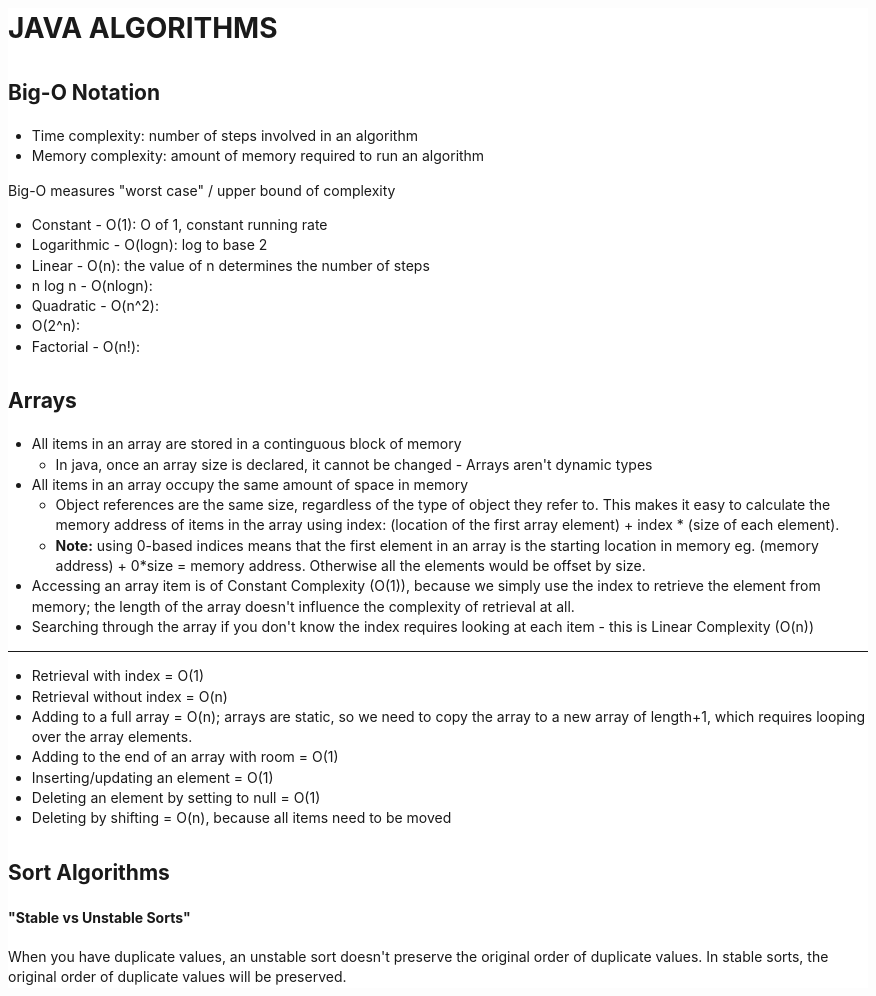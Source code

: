 # JAVA ALGORITHMS

## Big-O Notation

* Time complexity: number of steps involved in an algorithm
* Memory complexity: amount of memory required to run an algorithm

Big-O measures "worst case" / upper bound of complexity

* Constant - O(1): O of 1, constant running rate
* Logarithmic - O(logn): log to base 2
* Linear - O(n): the value of n determines the number of steps
* n log n - O(nlogn):
* Quadratic - O(n^2): 
* O(2^n):
* Factorial - O(n!):


## Arrays

* All items in an array are stored in a continguous block of memory
  * In java, once an array size is declared, it cannot be changed - Arrays aren't dynamic types
* All items in an array occupy the same amount of space in memory
  * Object references are the same size, regardless of the type of object they refer to. This makes it easy to calculate the memory address of items in the array using index: (location of the first array element) + index * (size of each element).
  * **Note:** using 0-based indices means that the first element in an array is the starting location in memory eg. (memory address) + 0*size = memory address. Otherwise all the elements would be offset by size.
* Accessing an array item is of Constant Complexity (O(1)), because we simply use the index to retrieve the element from memory; the length of the array doesn't influence the complexity of retrieval at all.
* Searching through the array if you don't know the index requires looking at each item - this is Linear Complexity (O(n))
***
* Retrieval with index = O(1)
* Retrieval without index = O(n)
* Adding to a full array = O(n); arrays are static, so we need to copy the array to a new array of length+1, which requires looping over the array elements.
* Adding to the end of an array with room = O(1)
* Inserting/updating an element = O(1)
* Deleting an element by setting to null = O(1)
* Deleting by shifting = O(n), because all items need to be moved

## Sort Algorithms

#### "Stable vs Unstable Sorts"
When you have duplicate values, an unstable sort doesn't preserve the original order of duplicate values. In stable sorts, the original order of duplicate values will be preserved.
